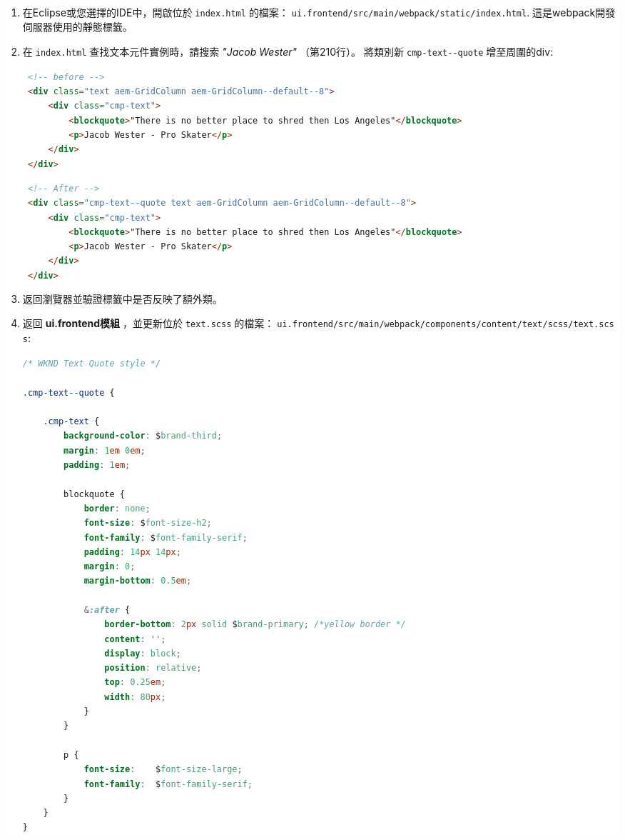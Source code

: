 1. 在Eclipse或您選擇的IDE中，開啟位於 `index.html` 的檔案： `ui.frontend/src/main/webpack/static/index.html`. 這是webpack開發伺服器使用的靜態標籤。
1. 在 `index.html` 查找文本元件實例時，請搜索 *&quot;Jacob Wester&quot;* （第210行）。 將類別新 `cmp-text--quote` 增至周圍的div:

   ```html
    <!-- before -->
    <div class="text aem-GridColumn aem-GridColumn--default--8">
        <div class="cmp-text">
            <blockquote>"There is no better place to shred then Los Angeles"</blockquote>
            <p>Jacob Wester - Pro Skater</p>
        </div>
    </div>
   ```

   ```html
    <!-- After -->
    <div class="cmp-text--quote text aem-GridColumn aem-GridColumn--default--8">
        <div class="cmp-text">
            <blockquote>"There is no better place to shred then Los Angeles"</blockquote>
            <p>Jacob Wester - Pro Skater</p>
        </div>
    </div>
   ```

1. 返回瀏覽器並驗證標籤中是否反映了額外類。
1. 返回 **ui.frontend模組** ，並更新位於 `text.scss` 的檔案： `ui.frontend/src/main/webpack/components/content/text/scss/text.scss`:

   ```css
   /* WKND Text Quote style */
   
   .cmp-text--quote {
   
       .cmp-text {
           background-color: $brand-third;
           margin: 1em 0em;
           padding: 1em;
   
           blockquote {
               border: none;
               font-size: $font-size-h2;
               font-family: $font-family-serif;
               padding: 14px 14px;
               margin: 0;
               margin-bottom: 0.5em;
   
               &:after {
                   border-bottom: 2px solid $brand-primary; /*yellow border */
                   content: '';
                   display: block;
                   position: relative;
                   top: 0.25em;
                   width: 80px;
               }
           }
   
           p {
               font-size:    $font-size-large;
               font-family:  $font-family-serif;
           }
       }
   }
   ```
